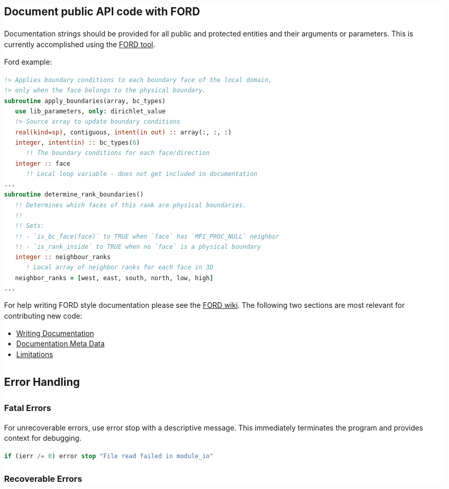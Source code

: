 ## Document public API code with FORD

Documentation strings should be provided for all public and protected entities and their arguments or parameters. This is currently accomplished using the [FORD tool](https://github.com/Fortran-FOSS-Programmers/ford).

Ford example:

```fortran
!> Applies boundary conditions to each boundary face of the local domain,
!> only when the face belongs to the physical boundary.
subroutine apply_boundaries(array, bc_types)
   use lib_parameters, only: dirichlet_value
   !> Source array to update boundary conditions
   real(kind=sp), contiguous, intent(in out) :: array(:, :, :)
   integer, intent(in) :: bc_types(6)
      !! The boundary conditions for each face/direction
   integer :: face
      !! Local loop variable - does not get included in documentation
...
subroutine determine_rank_boundaries()
   !! Determines which faces of this rank are physical boundaries.
   !!
   !! Sets:
   !! - `is_bc_face(face)` to TRUE when `face` has `MPI_PROC_NULL` neighbor
   !! - `is_rank_inside` to TRUE when no `face` is a physical boundary
   integer :: neighbour_ranks
      ! Local array of neighbor ranks for each face in 3D
   neighbor_ranks = [west, east, south, north, low, high]
...
```

For help writing FORD style documentation please see the [FORD wiki](https://github.com/Fortran-FOSS-Programmers/ford/wiki). The following two sections are most relevant for contributing new code:

* [Writing Documentation](https://github.com/Fortran-FOSS-Programmers/ford/wiki/Writing-Documentation)
* [Documentation Meta Data](https://github.com/Fortran-FOSS-Programmers/ford/wiki/Documentation-Meta-Data)
* [Limitations](https://github.com/Fortran-FOSS-Programmers/ford/wiki/Limitations)

## Error Handling

### Fatal Errors

For unrecoverable errors, use error stop with a descriptive message. This immediately terminates the program and provides context for debugging.

```fortran
if (ierr /= 0) error stop "File read failed in module_io"
```

### Recoverable Errors
